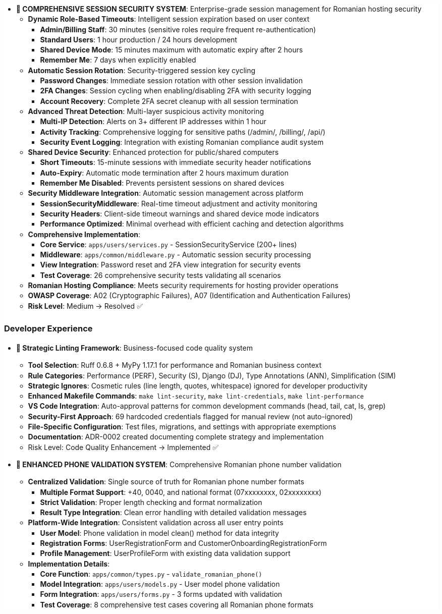 - **🔐 COMPREHENSIVE SESSION SECURITY SYSTEM**: Enterprise-grade session management for Romanian hosting security
  - **Dynamic Role-Based Timeouts**: Intelligent session expiration based on user context
    - **Admin/Billing Staff**: 30 minutes (sensitive roles require frequent re-authentication)
    - **Standard Users**: 1 hour production / 24 hours development
    - **Shared Device Mode**: 15 minutes maximum with automatic expiry after 2 hours
    - **Remember Me**: 7 days when explicitly enabled
  - **Automatic Session Rotation**: Security-triggered session key cycling
    - **Password Changes**: Immediate session rotation with other session invalidation
    - **2FA Changes**: Session cycling when enabling/disabling 2FA with security logging
    - **Account Recovery**: Complete 2FA secret cleanup with all session termination
  - **Advanced Threat Detection**: Multi-layer suspicious activity monitoring
    - **Multi-IP Detection**: Alerts on 3+ different IP addresses within 1 hour
    - **Activity Tracking**: Comprehensive logging for sensitive paths (/admin/, /billing/, /api/)
    - **Security Event Logging**: Integration with existing Romanian compliance audit system
  - **Shared Device Security**: Enhanced protection for public/shared computers  
    - **Short Timeouts**: 15-minute sessions with immediate security header notifications
    - **Auto-Expiry**: Automatic mode termination after 2 hours maximum duration
    - **Remember Me Disabled**: Prevents persistent sessions on shared devices
  - **Security Middleware Integration**: Automatic session management across platform
    - **SessionSecurityMiddleware**: Real-time timeout adjustment and activity monitoring
    - **Security Headers**: Client-side timeout warnings and shared device mode indicators
    - **Performance Optimized**: Minimal overhead with efficient caching and detection algorithms
  - **Comprehensive Implementation**:
    - **Core Service**: `apps/users/services.py` - SessionSecurityService (200+ lines)
    - **Middleware**: `apps/common/middleware.py` - Automatic session security processing
    - **View Integration**: Password reset and 2FA view integration for security events
    - **Test Coverage**: 26 comprehensive security tests validating all scenarios
  - **Romanian Hosting Compliance**: Meets security requirements for hosting provider operations
  - **OWASP Coverage**: A02 (Cryptographic Failures), A07 (Identification and Authentication Failures)
  - **Risk Level**: Medium → Resolved ✅

### Developer Experience 
- **🔧 Strategic Linting Framework**: Business-focused code quality system
  - **Tool Selection**: Ruff 0.6.8 + MyPy 1.17.1 for performance and Romanian business context
  - **Rule Categories**: Performance (PERF), Security (S), Django (DJ), Type Annotations (ANN), Simplification (SIM)
  - **Strategic Ignores**: Cosmetic rules (line length, quotes, whitespace) ignored for developer productivity
  - **Enhanced Makefile Commands**: `make lint-security`, `make lint-credentials`, `make lint-performance`
  - **VS Code Integration**: Auto-approval patterns for common development commands (head, tail, cat, ls, grep)
  - **Security-First Approach**: 69 hardcoded credentials flagged for manual review (not auto-ignored)
  - **File-Specific Configuration**: Test files, migrations, and settings with appropriate exemptions
  - **Documentation**: ADR-0002 created documenting complete strategy and implementation
  - Risk Level: Code Quality Enhancement → Implemented ✅

- **📱 ENHANCED PHONE VALIDATION SYSTEM**: Comprehensive Romanian phone number validation
  - **Centralized Validation**: Single source of truth for Romanian phone number formats
    - **Multiple Format Support**: +40, 0040, and national format (07xxxxxxxx, 02xxxxxxxx)
    - **Strict Validation**: Proper length checking and format normalization
    - **Result Type Integration**: Clean error handling with detailed validation messages
  - **Platform-Wide Integration**: Consistent validation across all user entry points
    - **User Model**: Phone validation in model clean() method for data integrity
    - **Registration Forms**: UserRegistrationForm and CustomerOnboardingRegistrationForm
    - **Profile Management**: UserProfileForm with existing data validation support
  - **Implementation Details**:
    - **Core Function**: `apps/common/types.py` - `validate_romanian_phone()` 
    - **Model Integration**: `apps/users/models.py` - User model phone validation
    - **Form Integration**: `apps/users/forms.py` - 3 forms updated with validation
    - **Test Coverage**: 8 comprehensive test cases covering all Romanian phone formats